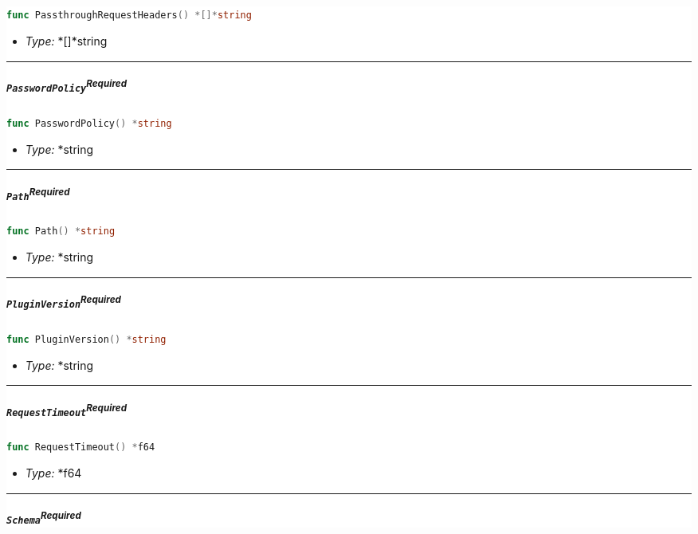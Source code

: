 ```go
func PassthroughRequestHeaders() *[]*string
```

- *Type:* *[]*string

---

##### `PasswordPolicy`<sup>Required</sup> <a name="PasswordPolicy" id="@cdktf/provider-vault.ldapSecretBackend.LdapSecretBackend.property.passwordPolicy"></a>

```go
func PasswordPolicy() *string
```

- *Type:* *string

---

##### `Path`<sup>Required</sup> <a name="Path" id="@cdktf/provider-vault.ldapSecretBackend.LdapSecretBackend.property.path"></a>

```go
func Path() *string
```

- *Type:* *string

---

##### `PluginVersion`<sup>Required</sup> <a name="PluginVersion" id="@cdktf/provider-vault.ldapSecretBackend.LdapSecretBackend.property.pluginVersion"></a>

```go
func PluginVersion() *string
```

- *Type:* *string

---

##### `RequestTimeout`<sup>Required</sup> <a name="RequestTimeout" id="@cdktf/provider-vault.ldapSecretBackend.LdapSecretBackend.property.requestTimeout"></a>

```go
func RequestTimeout() *f64
```

- *Type:* *f64

---

##### `Schema`<sup>Required</sup> <a name="Schema" id="@cdktf/provider-vault.ldapSecretBackend.LdapSecretBackend.property.schema"></a>
